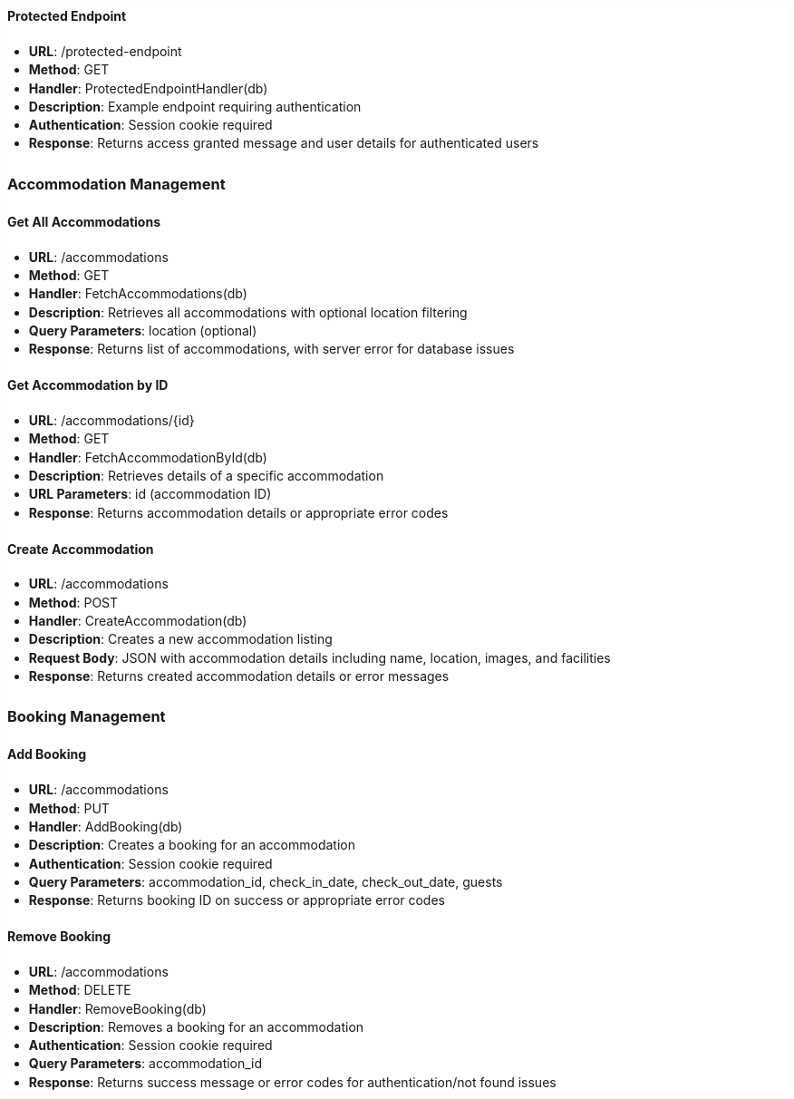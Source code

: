 #### **Protected Endpoint**
- **URL**: /protected-endpoint
- **Method**: GET
- **Handler**: ProtectedEndpointHandler(db)
- **Description**: Example endpoint requiring authentication
- **Authentication**: Session cookie required
- **Response**: Returns access granted message and user details for authenticated users

### **Accommodation Management**

#### **Get All Accommodations**
- **URL**: /accommodations
- **Method**: GET
- **Handler**: FetchAccommodations(db)
- **Description**: Retrieves all accommodations with optional location filtering
- **Query Parameters**: location (optional)
- **Response**: Returns list of accommodations, with server error for database issues

#### **Get Accommodation by ID**
- **URL**: /accommodations/{id}
- **Method**: GET
- **Handler**: FetchAccommodationById(db)
- **Description**: Retrieves details of a specific accommodation
- **URL Parameters**: id (accommodation ID)
- **Response**: Returns accommodation details or appropriate error codes

#### **Create Accommodation**
- **URL**: /accommodations
- **Method**: POST
- **Handler**: CreateAccommodation(db)
- **Description**: Creates a new accommodation listing
- **Request Body**: JSON with accommodation details including name, location, images, and facilities
- **Response**: Returns created accommodation details or error messages

### **Booking Management**

#### **Add Booking**
- **URL**: /accommodations
- **Method**: PUT
- **Handler**: AddBooking(db)
- **Description**: Creates a booking for an accommodation
- **Authentication**: Session cookie required
- **Query Parameters**: accommodation_id, check_in_date, check_out_date, guests
- **Response**: Returns booking ID on success or appropriate error codes

#### **Remove Booking**
- **URL**: /accommodations
- **Method**: DELETE
- **Handler**: RemoveBooking(db)
- **Description**: Removes a booking for an accommodation
- **Authentication**: Session cookie required
- **Query Parameters**: accommodation_id
- **Response**: Returns success message or error codes for authentication/not found issues
